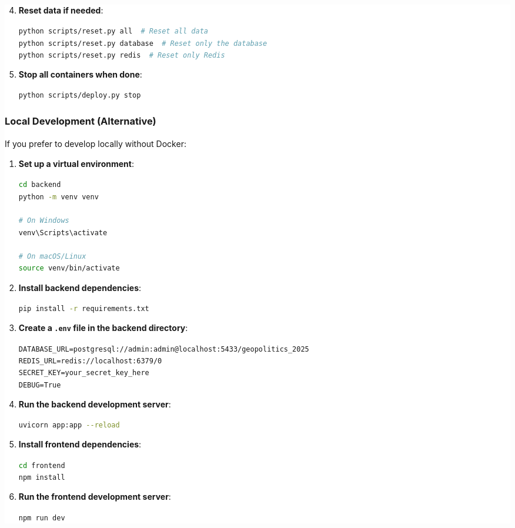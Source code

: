 4. **Reset data if needed**:

   ```bash
   python scripts/reset.py all  # Reset all data
   python scripts/reset.py database  # Reset only the database
   python scripts/reset.py redis  # Reset only Redis
   ```

5. **Stop all containers when done**:

   ```bash
   python scripts/deploy.py stop
   ```

### Local Development (Alternative)

If you prefer to develop locally without Docker:

1. **Set up a virtual environment**:

   ```bash
   cd backend
   python -m venv venv

   # On Windows
   venv\Scripts\activate

   # On macOS/Linux
   source venv/bin/activate
   ```

2. **Install backend dependencies**:

   ```bash
   pip install -r requirements.txt
   ```

3. **Create a `.env` file in the backend directory**:

   ```
   DATABASE_URL=postgresql://admin:admin@localhost:5433/geopolitics_2025
   REDIS_URL=redis://localhost:6379/0
   SECRET_KEY=your_secret_key_here
   DEBUG=True
   ```

4. **Run the backend development server**:

   ```bash
   uvicorn app:app --reload
   ```

5. **Install frontend dependencies**:

   ```bash
   cd frontend
   npm install
   ```

6. **Run the frontend development server**:
   ```bash
   npm run dev
   ```
